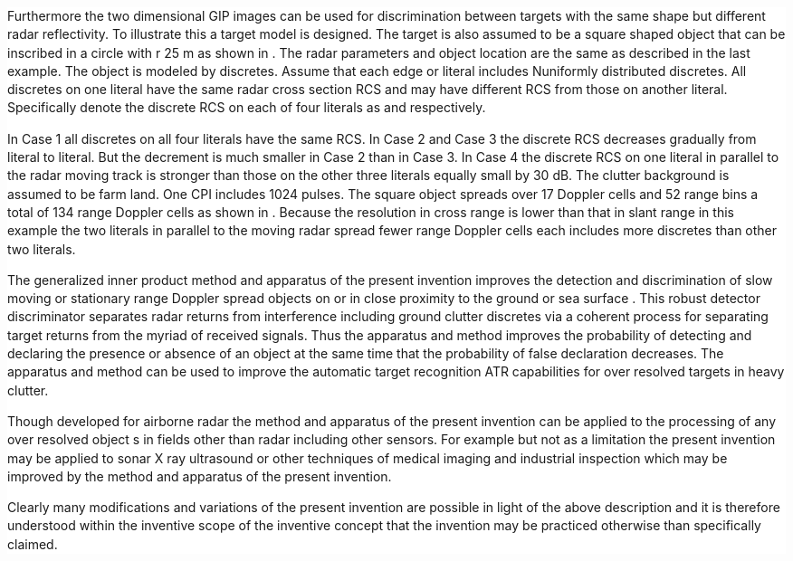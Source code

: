 Furthermore the two dimensional GIP images can be used for discrimination between targets with the same shape but different radar reflectivity. To illustrate this a target model is designed. The target is also assumed to be a square shaped object that can be inscribed in a circle with r 25 m as shown in . The radar parameters and object location are the same as described in the last example. The object is modeled by discretes. Assume that each edge or literal includes Nuniformly distributed discretes. All discretes on one literal have the same radar cross section RCS and may have different RCS from those on another literal. Specifically denote the discrete RCS on each of four literals as and respectively.

In Case 1 all discretes on all four literals have the same RCS. In Case 2 and Case 3 the discrete RCS decreases gradually from literal to literal. But the decrement is much smaller in Case 2 than in Case 3. In Case 4 the discrete RCS on one literal in parallel to the radar moving track is stronger than those on the other three literals equally small by 30 dB. The clutter background is assumed to be farm land. One CPI includes 1024 pulses. The square object spreads over 17 Doppler cells and 52 range bins a total of 134 range Doppler cells as shown in . Because the resolution in cross range is lower than that in slant range in this example the two literals in parallel to the moving radar spread fewer range Doppler cells each includes more discretes than other two literals.

The generalized inner product method and apparatus of the present invention improves the detection and discrimination of slow moving or stationary range Doppler spread objects on or in close proximity to the ground or sea surface . This robust detector discriminator separates radar returns from interference including ground clutter discretes via a coherent process for separating target returns from the myriad of received signals. Thus the apparatus and method improves the probability of detecting and declaring the presence or absence of an object at the same time that the probability of false declaration decreases. The apparatus and method can be used to improve the automatic target recognition ATR capabilities for over resolved targets in heavy clutter.

Though developed for airborne radar the method and apparatus of the present invention can be applied to the processing of any over resolved object s in fields other than radar including other sensors. For example but not as a limitation the present invention may be applied to sonar X ray ultrasound or other techniques of medical imaging and industrial inspection which may be improved by the method and apparatus of the present invention.

Clearly many modifications and variations of the present invention are possible in light of the above description and it is therefore understood within the inventive scope of the inventive concept that the invention may be practiced otherwise than specifically claimed.


